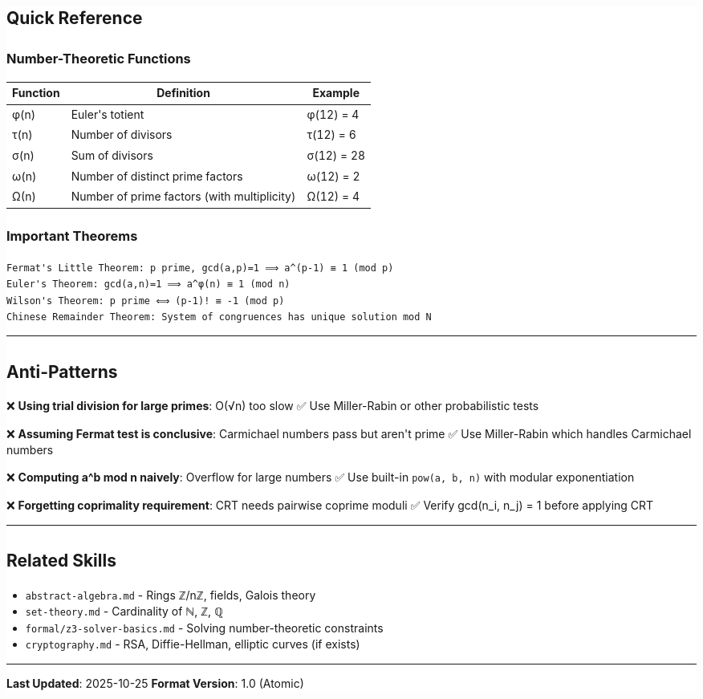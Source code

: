 
## Quick Reference

### Number-Theoretic Functions

| Function | Definition | Example |
|----------|-----------|---------|
| φ(n) | Euler's totient | φ(12) = 4 |
| τ(n) | Number of divisors | τ(12) = 6 |
| σ(n) | Sum of divisors | σ(12) = 28 |
| ω(n) | Number of distinct prime factors | ω(12) = 2 |
| Ω(n) | Number of prime factors (with multiplicity) | Ω(12) = 4 |

### Important Theorems

```
Fermat's Little Theorem: p prime, gcd(a,p)=1 ⟹ a^(p-1) ≡ 1 (mod p)
Euler's Theorem: gcd(a,n)=1 ⟹ a^φ(n) ≡ 1 (mod n)
Wilson's Theorem: p prime ⟺ (p-1)! ≡ -1 (mod p)
Chinese Remainder Theorem: System of congruences has unique solution mod N
```

---

## Anti-Patterns

❌ **Using trial division for large primes**: O(√n) too slow
✅ Use Miller-Rabin or other probabilistic tests

❌ **Assuming Fermat test is conclusive**: Carmichael numbers pass but aren't prime
✅ Use Miller-Rabin which handles Carmichael numbers

❌ **Computing a^b mod n naively**: Overflow for large numbers
✅ Use built-in `pow(a, b, n)` with modular exponentiation

❌ **Forgetting coprimality requirement**: CRT needs pairwise coprime moduli
✅ Verify gcd(n_i, n_j) = 1 before applying CRT

---

## Related Skills

- `abstract-algebra.md` - Rings ℤ/nℤ, fields, Galois theory
- `set-theory.md` - Cardinality of ℕ, ℤ, ℚ
- `formal/z3-solver-basics.md` - Solving number-theoretic constraints
- `cryptography.md` - RSA, Diffie-Hellman, elliptic curves (if exists)

---

**Last Updated**: 2025-10-25
**Format Version**: 1.0 (Atomic)
